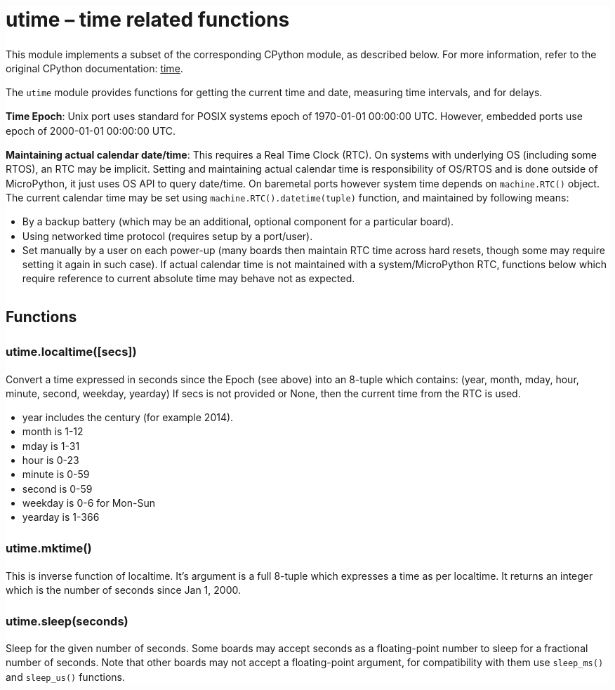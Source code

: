utime – time related functions
=====


This module implements a subset of the corresponding CPython module, as described below. For more information, refer to the original CPython documentation: [time](https://docs.python.org/3.5/library/time.html#module-time).

The `utime` module provides functions for getting the current time and date, measuring time intervals, and for delays.

**Time Epoch**: Unix port uses standard for POSIX systems epoch of 1970-01-01 00:00:00 UTC. However, embedded ports use epoch of 2000-01-01 00:00:00 UTC.

**Maintaining actual calendar date/time**: This requires a Real Time Clock (RTC). On systems with underlying OS (including some RTOS), an RTC may be implicit. Setting and maintaining actual calendar time is responsibility of OS/RTOS and is done outside of MicroPython, it just uses OS API to query date/time. On baremetal ports however system time depends on `machine.RTC()` object. The current calendar time may be set using `machine.RTC().datetime(tuple)` function, and maintained by following means:

* By a backup battery (which may be an additional, optional component for a particular board).
* Using networked time protocol (requires setup by a port/user).
* Set manually by a user on each power-up (many boards then maintain RTC time across hard resets, though some may require setting it again in such case).
If actual calendar time is not maintained with a system/MicroPython RTC, functions below which require reference to current absolute time may behave not as expected.

## Functions

### utime.localtime([secs])

Convert a time expressed in seconds since the Epoch (see above) into an 8-tuple which contains: (year, month, mday, hour, minute, second, weekday, yearday) If secs is not provided or None, then the current time from the RTC is used.

* year includes the century (for example 2014).
* month is 1-12
* mday is 1-31
* hour is 0-23
* minute is 0-59
* second is 0-59
* weekday is 0-6 for Mon-Sun
* yearday is 1-366

### utime.mktime()

This is inverse function of localtime. It’s argument is a full 8-tuple which expresses a time as per localtime. It returns an integer which is the number of seconds since Jan 1, 2000.

### utime.sleep(seconds)

Sleep for the given number of seconds. Some boards may accept seconds as a floating-point number to sleep for a fractional number of seconds. Note that other boards may not accept a floating-point argument, for compatibility with them use `sleep_ms()` and `sleep_us()` functions.
